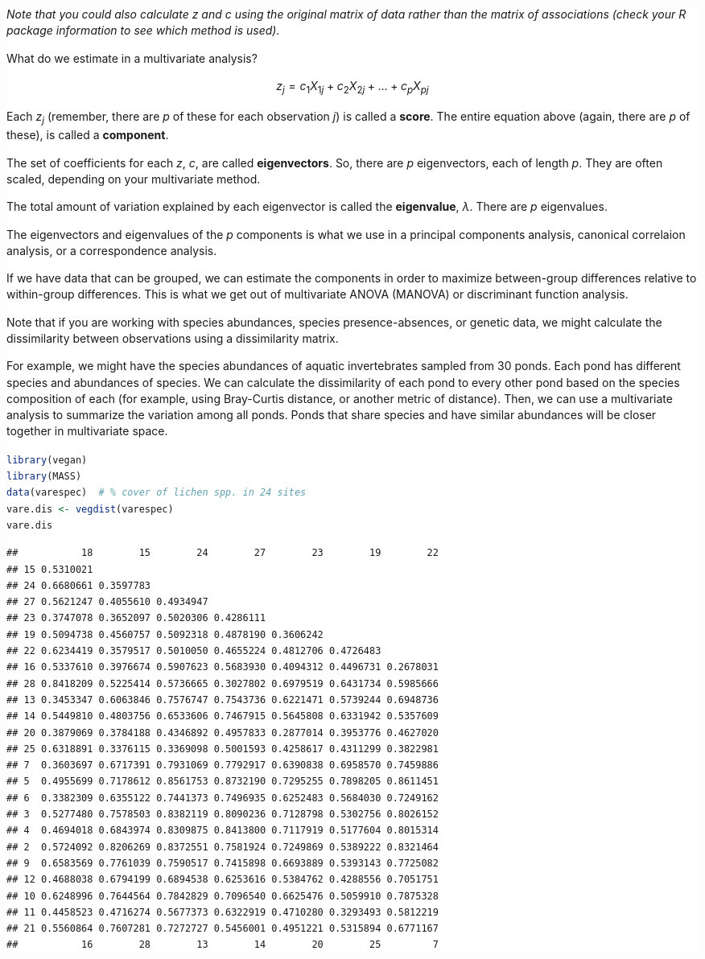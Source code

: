 *Note that you could also calculate $z$ and $c$ using the original matrix of data rather than the matrix of associations (check your R package information to see which method is used).*

What do we estimate in a multivariate analysis?

$$
z_j = c_1 X_{1j} + c_2 X_{2j} + \dots + c_p X_{pj}
$$

Each $z_j$ (remember, there are $p$ of these for each observation $j$) is called a **score**. The entire equation above (again, there are $p$ of these), is called a **component**. 

The set of coefficients for each $z$, $c$, are called **eigenvectors**. So, there are $p$ eigenvectors, each of length $p$. They are often scaled, depending on your multivariate method.

The total amount of variation explained by each eigenvector is called the **eigenvalue**, $\lambda$. There are $p$ eigenvalues.

The eigenvectors and eigenvalues of the $p$ components is what we use in a principal components analysis, canonical correlaion analysis, or a correspondence analysis. 

If we have data that can be grouped, we can estimate the components in order to maximize between-group differences relative to within-group differences. This is what we get out of multivariate ANOVA (MANOVA) or discriminant function analysis.

Note that if you are working with species abundances, species presence-absences, or genetic data, we might calculate the dissimilarity between observations using a dissimilarity matrix. 

For example, we might have the species abundances of aquatic invertebrates sampled from 30 ponds. Each pond has different species and abundances of species. We can calculate the dissimilarity of each pond to every other pond based on the species composition of each (for example, using Bray-Curtis distance, or another metric of distance). Then, we can use a multivariate analysis to summarize the variation among all ponds. Ponds that share species and have similar abundances will be closer together in multivariate space.


```r
library(vegan)
library(MASS)
data(varespec)  # % cover of lichen spp. in 24 sites
vare.dis <- vegdist(varespec)
vare.dis
```

```
##           18        15        24        27        23        19        22
## 15 0.5310021                                                            
## 24 0.6680661 0.3597783                                                  
## 27 0.5621247 0.4055610 0.4934947                                        
## 23 0.3747078 0.3652097 0.5020306 0.4286111                              
## 19 0.5094738 0.4560757 0.5092318 0.4878190 0.3606242                    
## 22 0.6234419 0.3579517 0.5010050 0.4655224 0.4812706 0.4726483          
## 16 0.5337610 0.3976674 0.5907623 0.5683930 0.4094312 0.4496731 0.2678031
## 28 0.8418209 0.5225414 0.5736665 0.3027802 0.6979519 0.6431734 0.5985666
## 13 0.3453347 0.6063846 0.7576747 0.7543736 0.6221471 0.5739244 0.6948736
## 14 0.5449810 0.4803756 0.6533606 0.7467915 0.5645808 0.6331942 0.5357609
## 20 0.3879069 0.3784188 0.4346892 0.4957833 0.2877014 0.3953776 0.4627020
## 25 0.6318891 0.3376115 0.3369098 0.5001593 0.4258617 0.4311299 0.3822981
## 7  0.3603697 0.6717391 0.7931069 0.7792917 0.6390838 0.6958570 0.7459886
## 5  0.4955699 0.7178612 0.8561753 0.8732190 0.7295255 0.7898205 0.8611451
## 6  0.3382309 0.6355122 0.7441373 0.7496935 0.6252483 0.5684030 0.7249162
## 3  0.5277480 0.7578503 0.8382119 0.8090236 0.7128798 0.5302756 0.8026152
## 4  0.4694018 0.6843974 0.8309875 0.8413800 0.7117919 0.5177604 0.8015314
## 2  0.5724092 0.8206269 0.8372551 0.7581924 0.7249869 0.5389222 0.8321464
## 9  0.6583569 0.7761039 0.7590517 0.7415898 0.6693889 0.5393143 0.7725082
## 12 0.4688038 0.6794199 0.6894538 0.6253616 0.5384762 0.4288556 0.7051751
## 10 0.6248996 0.7644564 0.7842829 0.7096540 0.6625476 0.5059910 0.7875328
## 11 0.4458523 0.4716274 0.5677373 0.6322919 0.4710280 0.3293493 0.5812219
## 21 0.5560864 0.7607281 0.7272727 0.5456001 0.4951221 0.5315894 0.6771167
##           16        28        13        14        20        25         7
```